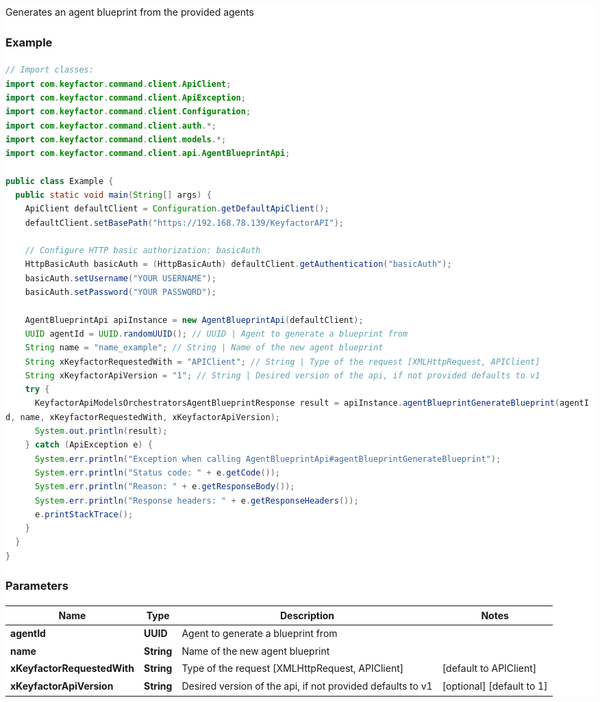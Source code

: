 Generates an agent blueprint from the provided agents

### Example
```java
// Import classes:
import com.keyfactor.command.client.ApiClient;
import com.keyfactor.command.client.ApiException;
import com.keyfactor.command.client.Configuration;
import com.keyfactor.command.client.auth.*;
import com.keyfactor.command.client.models.*;
import com.keyfactor.command.client.api.AgentBlueprintApi;

public class Example {
  public static void main(String[] args) {
    ApiClient defaultClient = Configuration.getDefaultApiClient();
    defaultClient.setBasePath("https://192.168.78.139/KeyfactorAPI");
    
    // Configure HTTP basic authorization: basicAuth
    HttpBasicAuth basicAuth = (HttpBasicAuth) defaultClient.getAuthentication("basicAuth");
    basicAuth.setUsername("YOUR USERNAME");
    basicAuth.setPassword("YOUR PASSWORD");

    AgentBlueprintApi apiInstance = new AgentBlueprintApi(defaultClient);
    UUID agentId = UUID.randomUUID(); // UUID | Agent to generate a blueprint from
    String name = "name_example"; // String | Name of the new agent blueprint
    String xKeyfactorRequestedWith = "APIClient"; // String | Type of the request [XMLHttpRequest, APIClient]
    String xKeyfactorApiVersion = "1"; // String | Desired version of the api, if not provided defaults to v1
    try {
      KeyfactorApiModelsOrchestratorsAgentBlueprintResponse result = apiInstance.agentBlueprintGenerateBlueprint(agentId, name, xKeyfactorRequestedWith, xKeyfactorApiVersion);
      System.out.println(result);
    } catch (ApiException e) {
      System.err.println("Exception when calling AgentBlueprintApi#agentBlueprintGenerateBlueprint");
      System.err.println("Status code: " + e.getCode());
      System.err.println("Reason: " + e.getResponseBody());
      System.err.println("Response headers: " + e.getResponseHeaders());
      e.printStackTrace();
    }
  }
}
```

### Parameters

| Name | Type | Description  | Notes |
|------------- | ------------- | ------------- | -------------|
| **agentId** | **UUID**| Agent to generate a blueprint from | |
| **name** | **String**| Name of the new agent blueprint | |
| **xKeyfactorRequestedWith** | **String**| Type of the request [XMLHttpRequest, APIClient] | [default to APIClient] |
| **xKeyfactorApiVersion** | **String**| Desired version of the api, if not provided defaults to v1 | [optional] [default to 1] |
